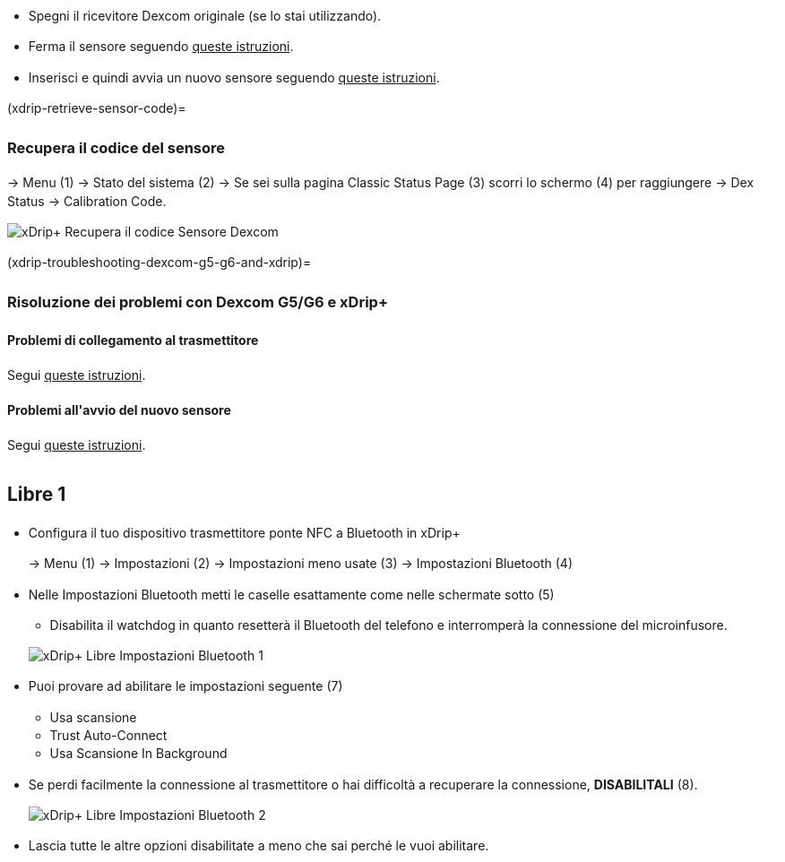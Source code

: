* Spegni il ricevitore Dexcom originale (se lo stai utilizzando).
* Ferma il sensore seguendo [queste istruzioni](https://navid200.github.io/xDrip/docs/Dexcom/StartG6Sensor.html).

* Inserisci e quindi avvia un nuovo sensore seguendo [queste istruzioni](https://navid200.github.io/xDrip/docs/Starting-G6.html).


(xdrip-retrieve-sensor-code)=

### Recupera il codice del sensore

→ Menu (1) → Stato del sistema (2) → Se sei sulla pagina Classic Status Page (3) scorri lo schermo (4) per raggiungere → Dex Status → Calibration Code.

![xDrip+ Recupera il codice Sensore Dexcom](../images/xDrip_Dexcom_SensorCode2.png)

(xdrip-troubleshooting-dexcom-g5-g6-and-xdrip)=

### Risoluzione dei problemi con Dexcom G5/G6 e xDrip+

#### Problemi di collegamento al trasmettitore

Segui [queste istruzioni](https://navid200.github.io/xDrip/docs/Connectivity-troubleshoot.html).

#### Problemi all'avvio del nuovo sensore

Segui [queste istruzioni](https://navid200.github.io/xDrip/docs/Dexcom/SensorFailedStart.html).

## Libre 1

* Configura il tuo dispositivo trasmettitore ponte NFC a Bluetooth in xDrip+

  → Menu (1) → Impostazioni (2) → Impostazioni meno usate (3) → Impostazioni Bluetooth (4)

* Nelle Impostazioni Bluetooth metti le caselle esattamente come nelle schermate sotto (5)

  - Disabilita il watchdog in quanto resetterà il Bluetooth del telefono e interromperà la connessione del microinfusore.

  ![xDrip+ Libre Impostazioni Bluetooth 1](../images/xDrip_Libre_BTSettings1.png)

* Puoi provare ad abilitare le impostazioni seguente (7)

  - Usa scansione
  - Trust Auto-Connect
  - Usa Scansione In Background

* Se perdi facilmente la connessione al trasmettitore o hai difficoltà a recuperare la connessione, **DISABILITALI** (8).

  ![xDrip+ Libre Impostazioni Bluetooth 2](../images/xDrip_Libre_BTSettings2.png)

- Lascia tutte le altre opzioni disabilitate a meno che sai perché le vuoi abilitare.
